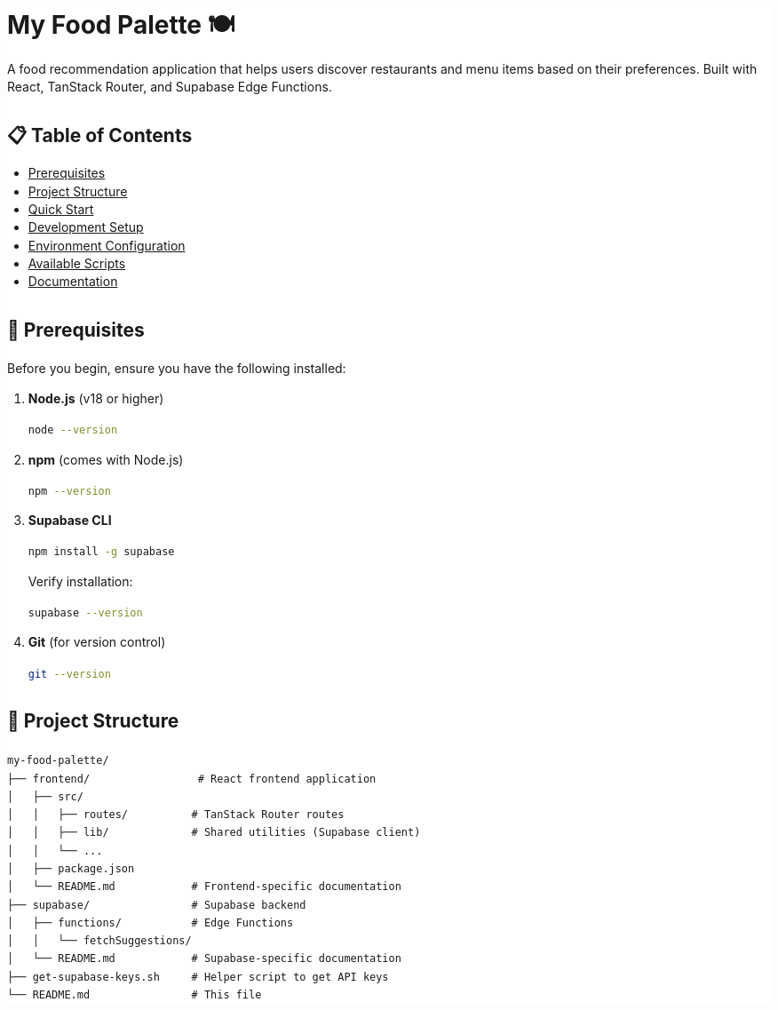 # My Food Palette 🍽️

A food recommendation application that helps users discover restaurants and menu items based on their preferences. Built with React, TanStack Router, and Supabase Edge Functions.

## 📋 Table of Contents

- [Prerequisites](#prerequisites)
- [Project Structure](#project-structure)
- [Quick Start](#quick-start)
- [Development Setup](#development-setup)
- [Environment Configuration](#environment-configuration)
- [Available Scripts](#available-scripts)
- [Documentation](#documentation)

## 🔧 Prerequisites

Before you begin, ensure you have the following installed:

1. **Node.js** (v18 or higher)
   ```bash
   node --version
   ```

2. **npm** (comes with Node.js)
   ```bash
   npm --version
   ```

3. **Supabase CLI**
   ```bash
   npm install -g supabase
   ```
   Verify installation:
   ```bash
   supabase --version
   ```

4. **Git** (for version control)
   ```bash
   git --version
   ```

## 📁 Project Structure

```
my-food-palette/
├── frontend/                 # React frontend application
│   ├── src/
│   │   ├── routes/          # TanStack Router routes
│   │   ├── lib/             # Shared utilities (Supabase client)
│   │   └── ...
│   ├── package.json
│   └── README.md            # Frontend-specific documentation
├── supabase/                # Supabase backend
│   ├── functions/           # Edge Functions
│   │   └── fetchSuggestions/
│   └── README.md            # Supabase-specific documentation
├── get-supabase-keys.sh     # Helper script to get API keys
└── README.md                # This file
```
